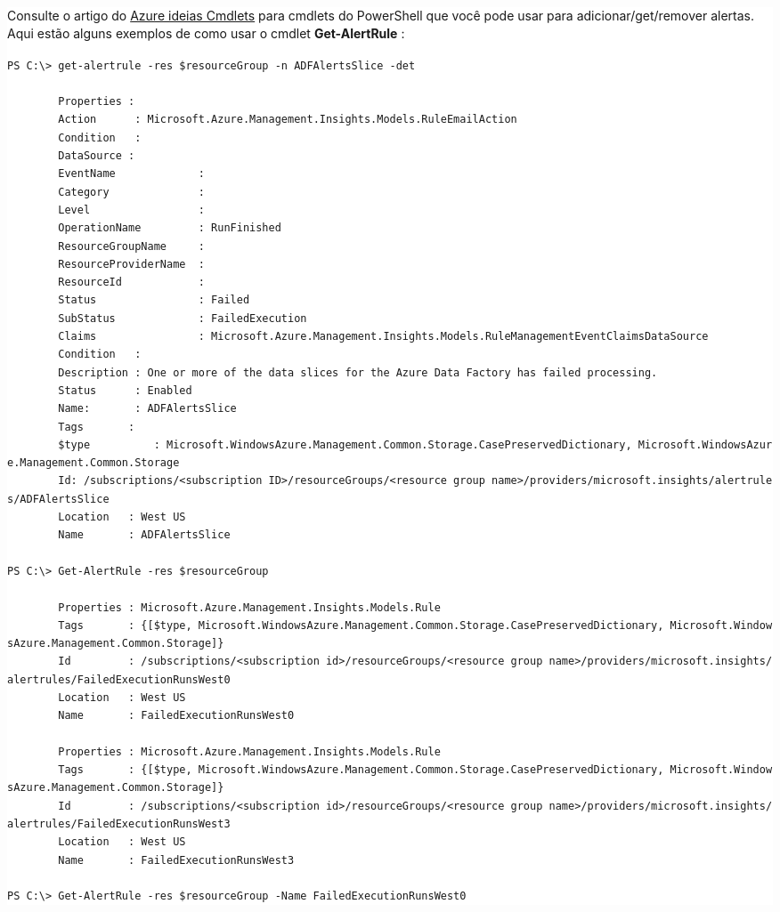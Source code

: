 
Consulte o artigo do [Azure ideias Cmdlets](https://msdn.microsoft.com/library/mt282452.aspx) para cmdlets do PowerShell que você pode usar para adicionar/get/remover alertas. Aqui estão alguns exemplos de como usar o cmdlet **Get-AlertRule** : 


    PS C:\> get-alertrule -res $resourceGroup -n ADFAlertsSlice -det
        
            Properties :
            Action      : Microsoft.Azure.Management.Insights.Models.RuleEmailAction
            Condition   :
            DataSource :
            EventName             :
            Category              :
            Level                 :
            OperationName         : RunFinished
            ResourceGroupName     :
            ResourceProviderName  :
            ResourceId            :
            Status                : Failed
            SubStatus             : FailedExecution
            Claims                : Microsoft.Azure.Management.Insights.Models.RuleManagementEventClaimsDataSource
            Condition   :
            Description : One or more of the data slices for the Azure Data Factory has failed processing.
            Status      : Enabled
            Name:       : ADFAlertsSlice
            Tags       :
            $type          : Microsoft.WindowsAzure.Management.Common.Storage.CasePreservedDictionary, Microsoft.WindowsAzure.Management.Common.Storage
            Id: /subscriptions/<subscription ID>/resourceGroups/<resource group name>/providers/microsoft.insights/alertrules/ADFAlertsSlice
            Location   : West US
            Name       : ADFAlertsSlice
    
    PS C:\> Get-AlertRule -res $resourceGroup

            Properties : Microsoft.Azure.Management.Insights.Models.Rule
            Tags       : {[$type, Microsoft.WindowsAzure.Management.Common.Storage.CasePreservedDictionary, Microsoft.WindowsAzure.Management.Common.Storage]}
            Id         : /subscriptions/<subscription id>/resourceGroups/<resource group name>/providers/microsoft.insights/alertrules/FailedExecutionRunsWest0
            Location   : West US
            Name       : FailedExecutionRunsWest0
    
            Properties : Microsoft.Azure.Management.Insights.Models.Rule
            Tags       : {[$type, Microsoft.WindowsAzure.Management.Common.Storage.CasePreservedDictionary, Microsoft.WindowsAzure.Management.Common.Storage]}
            Id         : /subscriptions/<subscription id>/resourceGroups/<resource group name>/providers/microsoft.insights/alertrules/FailedExecutionRunsWest3
            Location   : West US
            Name       : FailedExecutionRunsWest3

    PS C:\> Get-AlertRule -res $resourceGroup -Name FailedExecutionRunsWest0
    